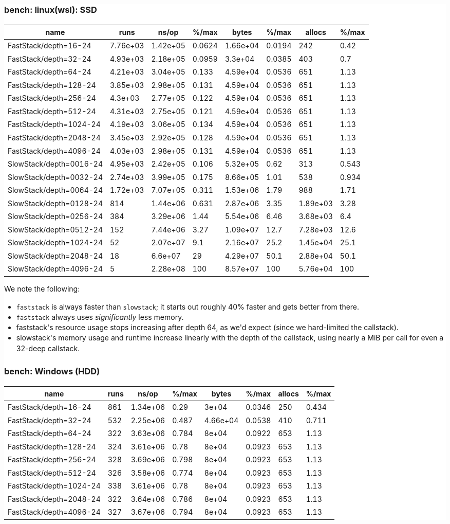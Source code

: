 ### bench: linux(wsl): SSD

| name                    | runs     | ns/op    | %/max  | bytes    | %/max  | allocs   | %/max |
| ----------------------- | -------- | -------- | ------ | -------- | ------ | -------- | ----- |
| FastStack/depth=16-24   | 7.76e+03 | 1.42e+05 | 0.0624 | 1.66e+04 | 0.0194 | 242      | 0.42  |
| FastStack/depth=32-24   | 4.93e+03 | 2.18e+05 | 0.0959 | 3.3e+04  | 0.0385 | 403      | 0.7   |
| FastStack/depth=64-24   | 4.21e+03 | 3.04e+05 | 0.133  | 4.59e+04 | 0.0536 | 651      | 1.13  |
| FastStack/depth=128-24  | 3.85e+03 | 2.98e+05 | 0.131  | 4.59e+04 | 0.0536 | 651      | 1.13  |
| FastStack/depth=256-24  | 4.3e+03  | 2.77e+05 | 0.122  | 4.59e+04 | 0.0536 | 651      | 1.13  |
| FastStack/depth=512-24  | 4.31e+03 | 2.75e+05 | 0.121  | 4.59e+04 | 0.0536 | 651      | 1.13  |
| FastStack/depth=1024-24 | 4.19e+03 | 3.06e+05 | 0.134  | 4.59e+04 | 0.0536 | 651      | 1.13  |
| FastStack/depth=2048-24 | 3.45e+03 | 2.92e+05 | 0.128  | 4.59e+04 | 0.0536 | 651      | 1.13  |
| FastStack/depth=4096-24 | 4.03e+03 | 2.98e+05 | 0.131  | 4.59e+04 | 0.0536 | 651      | 1.13  |
| SlowStack/depth=0016-24 | 4.95e+03 | 2.42e+05 | 0.106  | 5.32e+05 | 0.62   | 313      | 0.543 |
| SlowStack/depth=0032-24 | 2.74e+03 | 3.99e+05 | 0.175  | 8.66e+05 | 1.01   | 538      | 0.934 |
| SlowStack/depth=0064-24 | 1.72e+03 | 7.07e+05 | 0.311  | 1.53e+06 | 1.79   | 988      | 1.71  |
| SlowStack/depth=0128-24 | 814      | 1.44e+06 | 0.631  | 2.87e+06 | 3.35   | 1.89e+03 | 3.28  |
| SlowStack/depth=0256-24 | 384      | 3.29e+06 | 1.44   | 5.54e+06 | 6.46   | 3.68e+03 | 6.4   |
| SlowStack/depth=0512-24 | 152      | 7.44e+06 | 3.27   | 1.09e+07 | 12.7   | 7.28e+03 | 12.6  |
| SlowStack/depth=1024-24 | 52       | 2.07e+07 | 9.1    | 2.16e+07 | 25.2   | 1.45e+04 | 25.1  |
| SlowStack/depth=2048-24 | 18       | 6.6e+07  | 29     | 4.29e+07 | 50.1   | 2.88e+04 | 50.1  |
| SlowStack/depth=4096-24 | 5        | 2.28e+08 | 100    | 8.57e+07 | 100    | 5.76e+04 | 100   |

We note the following:

- `faststack` is always faster than `slowstack`; it starts out roughly 40% faster and gets better from there.
- `faststack` always uses _significantly_ less memory.
- faststack's resource usage stops increasing after depth 64, as we'd expect (since we hard-limited the callstack).
- slowstack's memory usage and runtime increase linearly with the depth of the callstack, using nearly a MiB per call for even a 32-deep callstack.

### bench: Windows (HDD)

| name                    | runs | ns/op    | %/max | bytes    | %/max  | allocs   | %/max |
| ----------------------- | ---- | -------- | ----- | -------- | ------ | -------- | ----- |
| FastStack/depth=16-24   | 861  | 1.34e+06 | 0.29  | 3e+04    | 0.0346 | 250      | 0.434 |
| FastStack/depth=32-24   | 532  | 2.25e+06 | 0.487 | 4.66e+04 | 0.0538 | 410      | 0.711 |
| FastStack/depth=64-24   | 322  | 3.63e+06 | 0.784 | 8e+04    | 0.0922 | 653      | 1.13  |
| FastStack/depth=128-24  | 324  | 3.61e+06 | 0.78  | 8e+04    | 0.0923 | 653      | 1.13  |
| FastStack/depth=256-24  | 328  | 3.69e+06 | 0.798 | 8e+04    | 0.0923 | 653      | 1.13  |
| FastStack/depth=512-24  | 326  | 3.58e+06 | 0.774 | 8e+04    | 0.0923 | 653      | 1.13  |
| FastStack/depth=1024-24 | 338  | 3.61e+06 | 0.78  | 8e+04    | 0.0923 | 653      | 1.13  |
| FastStack/depth=2048-24 | 322  | 3.64e+06 | 0.786 | 8e+04    | 0.0923 | 653      | 1.13  |
| FastStack/depth=4096-24 | 327  | 3.67e+06 | 0.794 | 8e+04    | 0.0923 | 653      | 1.13  |